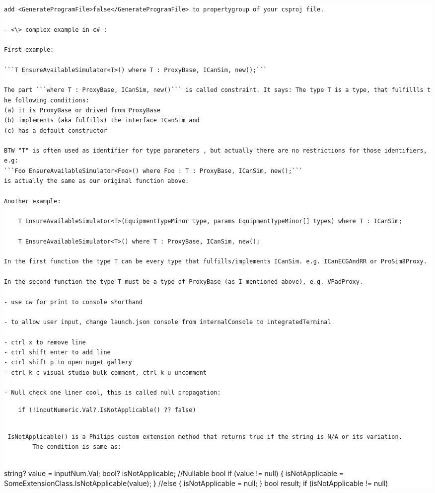```
add <GenerateProgramFile>false</GenerateProgramFile> to propertygroup of your csproj file.
  
- <\> complex example in c# : 

First example:

```T EnsureAvailableSimulator<T>() where T : ProxyBase, ICanSim, new();```

The part ```where T : ProxyBase, ICanSim, new()``` is called constraint. It says: The type T is a type, that fulfillls the following conditions:
(a) it is ProxyBase or drived from ProxyBase
(b) implements (aka fulfills) the interface ICanSim and
(c) has a default constructor

BTW "T" is often used as identifier for type parameters , but actually there are no restrictions for those identifiers, e.g:
```Foo EnsureAvailableSimulator<Foo>() where Foo : T : ProxyBase, ICanSim, new();```
is actually the same as our original function above.

Another example:

    T EnsureAvailableSimulator<T>(EquipmentTypeMinor type, params EquipmentTypeMinor[] types) where T : ICanSim;

    T EnsureAvailableSimulator<T>() where T : ProxyBase, ICanSim, new();

In the first function the type T can be every type that fulfills/implements ICanSim. e.g. ICanECGAndRR or ProSim8Proxy.

In the second function the type T must be a type of ProxyBase (as I mentioned above), e.g. VPadProxy.

- use cw for print to console shorthand

- to allow user input, change launch.json console from internalConsole to integratedTerminal

- ctrl x to remove line
- ctrl shift enter to add line
- ctrl shift p to open nuget gallery
- ctrl k c visual studio bulk comment, ctrl k u uncomment

- Null check one liner cool, this is called null propagation:

```
        if (!inputNumeric.Val?.IsNotApplicable() ?? false)
```

 IsNotApplicable() is a Philips custom extension method that returns true if the string is N/A or its variation.
        The condition is same as:
        
```
 string? value = inputNum.Val;
 bool? isNotApplicable; //Nullable bool
 if (value != null)
 {
    isNotApplicable = SomeExtensionClass.IsNotApplicable(value);
 }
 //else
 {
    isNotApplicable = null;
 }
 bool result;
 if (isNotApplicable != null)